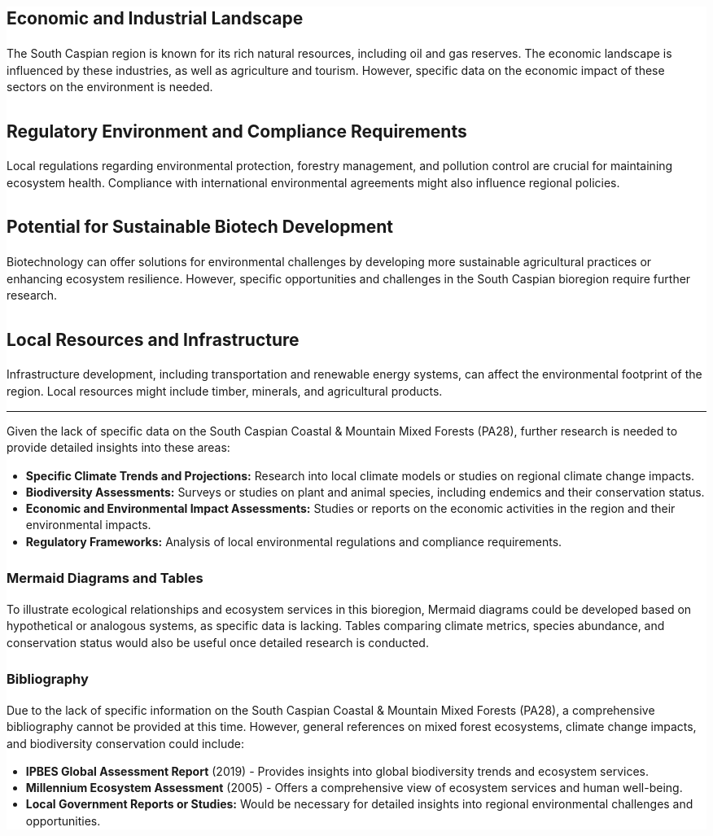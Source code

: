 ## Economic and Industrial Landscape

The South Caspian region is known for its rich natural resources, including oil and gas reserves. The economic landscape is influenced by these industries, as well as agriculture and tourism. However, specific data on the economic impact of these sectors on the environment is needed.

## Regulatory Environment and Compliance Requirements

Local regulations regarding environmental protection, forestry management, and pollution control are crucial for maintaining ecosystem health. Compliance with international environmental agreements might also influence regional policies.

## Potential for Sustainable Biotech Development

Biotechnology can offer solutions for environmental challenges by developing more sustainable agricultural practices or enhancing ecosystem resilience. However, specific opportunities and challenges in the South Caspian bioregion require further research.

## Local Resources and Infrastructure

Infrastructure development, including transportation and renewable energy systems, can affect the environmental footprint of the region. Local resources might include timber, minerals, and agricultural products.

---

Given the lack of specific data on the South Caspian Coastal & Mountain Mixed Forests (PA28), further research is needed to provide detailed insights into these areas:

- **Specific Climate Trends and Projections:** Research into local climate models or studies on regional climate change impacts.
- **Biodiversity Assessments:** Surveys or studies on plant and animal species, including endemics and their conservation status.
- **Economic and Environmental Impact Assessments:** Studies or reports on the economic activities in the region and their environmental impacts.
- **Regulatory Frameworks:** Analysis of local environmental regulations and compliance requirements.

### Mermaid Diagrams and Tables

To illustrate ecological relationships and ecosystem services in this bioregion, Mermaid diagrams could be developed based on hypothetical or analogous systems, as specific data is lacking. Tables comparing climate metrics, species abundance, and conservation status would also be useful once detailed research is conducted.

### Bibliography

Due to the lack of specific information on the South Caspian Coastal & Mountain Mixed Forests (PA28), a comprehensive bibliography cannot be provided at this time. However, general references on mixed forest ecosystems, climate change impacts, and biodiversity conservation could include:

- **IPBES Global Assessment Report** (2019) - Provides insights into global biodiversity trends and ecosystem services.
- **Millennium Ecosystem Assessment** (2005) - Offers a comprehensive view of ecosystem services and human well-being.
- **Local Government Reports or Studies:** Would be necessary for detailed insights into regional environmental challenges and opportunities.
